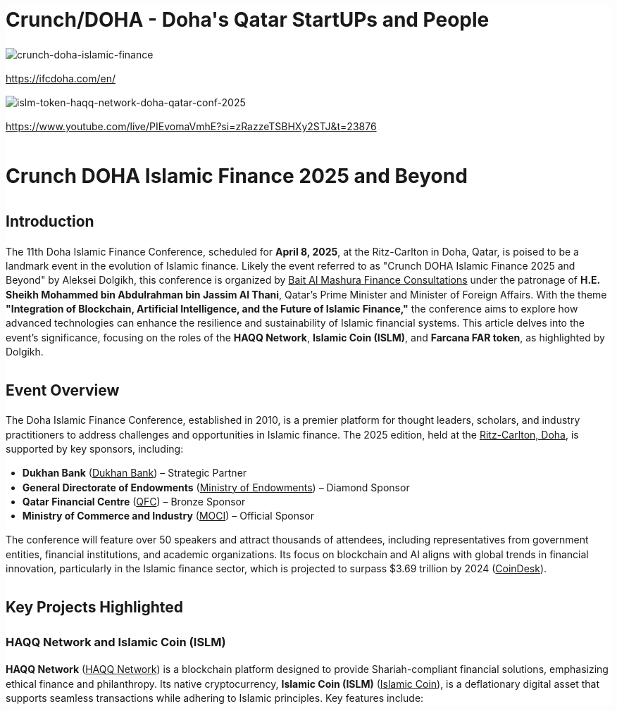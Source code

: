 # Crunch/DOHA - Doha's Qatar StartUPs and People

![crunch-doha-islamic-finance](https://github.com/user-attachments/assets/f5d5825c-a54d-4eaf-9ab4-9a40973c1f71)

https://ifcdoha.com/en/

![islm-token-haqq-network-doha-qatar-conf-2025](https://github.com/user-attachments/assets/d93c30fc-db8c-4c21-adfd-111c872cc5d5)

https://www.youtube.com/live/PIEvomaVmhE?si=zRazzeTSBHXy2STJ&t=23876

# Crunch DOHA Islamic Finance 2025 and Beyond

## Introduction
The 11th Doha Islamic Finance Conference, scheduled for **April 8, 2025**, at the Ritz-Carlton in Doha, Qatar, is poised to be a landmark event in the evolution of Islamic finance. Likely the event referred to as "Crunch DOHA Islamic Finance 2025 and Beyond" by Aleksei Dolgikh, this conference is organized by [Bait Al Mashura Finance Consultations](https://b-mashura.com/) under the patronage of **H.E. Sheikh Mohammed bin Abdulrahman bin Jassim Al Thani**, Qatar’s Prime Minister and Minister of Foreign Affairs. With the theme **"Integration of Blockchain, Artificial Intelligence, and the Future of Islamic Finance,"** the conference aims to explore how advanced technologies can enhance the resilience and sustainability of Islamic financial systems. This article delves into the event’s significance, focusing on the roles of the **HAQQ Network**, **Islamic Coin (ISLM)**, and **Farcana FAR token**, as highlighted by Dolgikh.

## Event Overview
The Doha Islamic Finance Conference, established in 2010, is a premier platform for thought leaders, scholars, and industry practitioners to address challenges and opportunities in Islamic finance. The 2025 edition, held at the [Ritz-Carlton, Doha](https://www.ritzcarlton.com/en/hotels/qatar/doha), is supported by key sponsors, including:

- **Dukhan Bank** ([Dukhan Bank](https://www.dukhanbank.com/)) – Strategic Partner
- **General Directorate of Endowments** ([Ministry of Endowments](https://www.awqaf.gov.qa/)) – Diamond Sponsor
- **Qatar Financial Centre** ([QFC](https://www.qfc.qa/en)) – Bronze Sponsor
- **Ministry of Commerce and Industry** ([MOCI](https://www.moci.gov.qa/en/)) – Official Sponsor

The conference will feature over 50 speakers and attract thousands of attendees, including representatives from government entities, financial institutions, and academic organizations. Its focus on blockchain and AI aligns with global trends in financial innovation, particularly in the Islamic finance sector, which is projected to surpass $3.69 trillion by 2024 ([CoinDesk](https://www.coindesk.com/business/2023/09/14/coindesk-indices-expands-into-mena-region-in-mou-with-islamic-coin)).

## Key Projects Highlighted

### HAQQ Network and Islamic Coin (ISLM)
**HAQQ Network** ([HAQQ Network](https://www.haqq.network/)) is a blockchain platform designed to provide Shariah-compliant financial solutions, emphasizing ethical finance and philanthropy. Its native cryptocurrency, **Islamic Coin (ISLM)** ([Islamic Coin](https://islamiccoin.net/)), is a deflationary digital asset that supports seamless transactions while adhering to Islamic principles. Key features include:
